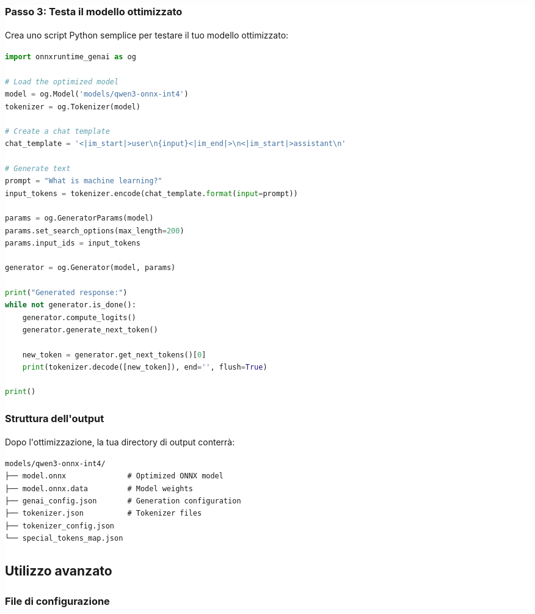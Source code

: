 ### Passo 3: Testa il modello ottimizzato

Crea uno script Python semplice per testare il tuo modello ottimizzato:

```python
import onnxruntime_genai as og

# Load the optimized model
model = og.Model('models/qwen3-onnx-int4')
tokenizer = og.Tokenizer(model)

# Create a chat template
chat_template = '<|im_start|>user\n{input}<|im_end|>\n<|im_start|>assistant\n'

# Generate text
prompt = "What is machine learning?"
input_tokens = tokenizer.encode(chat_template.format(input=prompt))

params = og.GeneratorParams(model)
params.set_search_options(max_length=200)
params.input_ids = input_tokens

generator = og.Generator(model, params)

print("Generated response:")
while not generator.is_done():
    generator.compute_logits()
    generator.generate_next_token()
    
    new_token = generator.get_next_tokens()[0]
    print(tokenizer.decode([new_token]), end='', flush=True)

print()
```

### Struttura dell'output

Dopo l'ottimizzazione, la tua directory di output conterrà:

```
models/qwen3-onnx-int4/
├── model.onnx              # Optimized ONNX model
├── model.onnx.data         # Model weights
├── genai_config.json       # Generation configuration
├── tokenizer.json          # Tokenizer files
├── tokenizer_config.json
└── special_tokens_map.json
```

## Utilizzo avanzato

### File di configurazione
